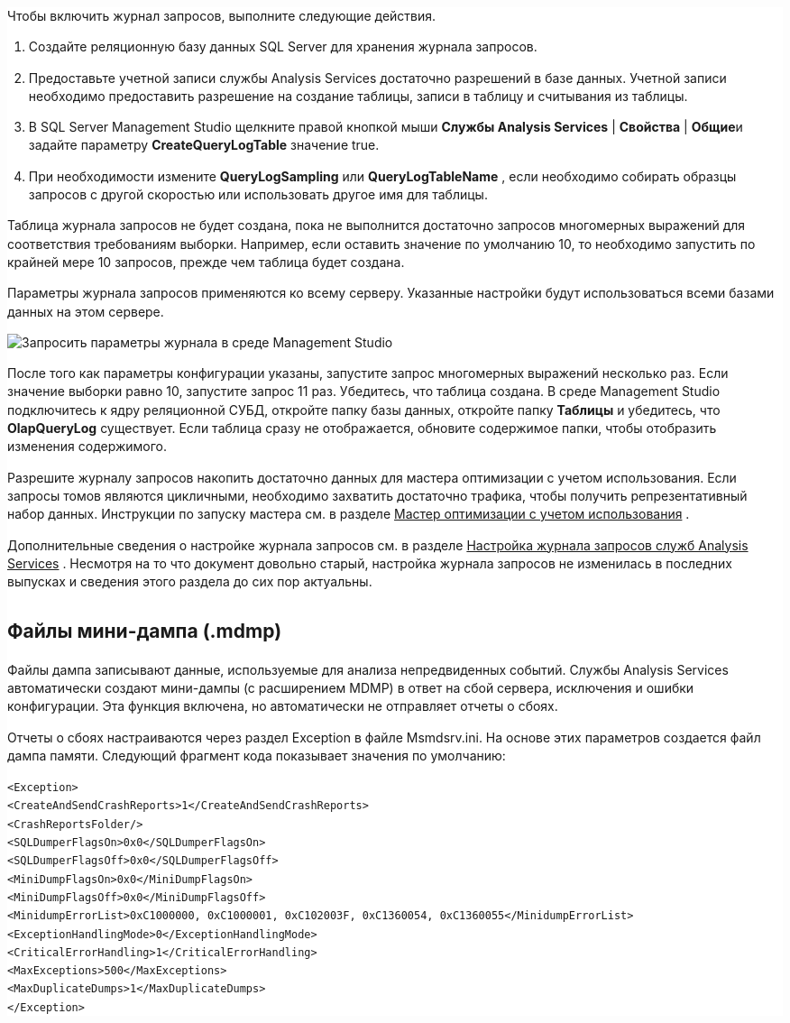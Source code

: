  Чтобы включить журнал запросов, выполните следующие действия.  
  
1.  Создайте реляционную базу данных SQL Server для хранения журнала запросов.  
  
2.  Предоставьте учетной записи службы Analysis Services достаточно разрешений в базе данных. Учетной записи необходимо предоставить разрешение на создание таблицы, записи в таблицу и считывания из таблицы.  
  
3.  В SQL Server Management Studio щелкните правой кнопкой мыши **Службы Analysis Services** | **Свойства** | **Общие**и задайте параметру **CreateQueryLogTable** значение true.  
  
4.  При необходимости измените **QueryLogSampling** или **QueryLogTableName** , если необходимо собирать образцы запросов с другой скоростью или использовать другое имя для таблицы.  
  
 Таблица журнала запросов не будет создана, пока не выполнится достаточно запросов многомерных выражений для соответствия требованиям выборки. Например, если оставить значение по умолчанию 10, то необходимо запустить по крайней мере 10 запросов, прежде чем таблица будет создана.  
  
 Параметры журнала запросов применяются ко всему серверу. Указанные настройки будут использоваться всеми базами данных на этом сервере.  
  
 ![Запросить параметры журнала в среде Management Studio](../../analysis-services/instances/media/ssas-querylogsettings.png "параметры журнала запросов в среде Management Studio")  
  
 После того как параметры конфигурации указаны, запустите запрос многомерных выражений несколько раз. Если значение выборки равно 10, запустите запрос 11 раз. Убедитесь, что таблица создана. В среде Management Studio подключитесь к ядру реляционной СУБД, откройте папку базы данных, откройте папку **Таблицы** и убедитесь, что **OlapQueryLog** существует. Если таблица сразу не отображается, обновите содержимое папки, чтобы отобразить изменения содержимого.  
  
 Разрешите журналу запросов накопить достаточно данных для мастера оптимизации с учетом использования. Если запросы томов являются цикличными, необходимо захватить достаточно трафика, чтобы получить репрезентативный набор данных. Инструкции по запуску мастера см. в разделе [Мастер оптимизации с учетом использования](https://msdn.microsoft.com/library/ms189706.aspx) .  
  
 Дополнительные сведения о настройке журнала запросов см. в разделе [Настройка журнала запросов служб Analysis Services](http://technet.microsoft.com/library/Cc917676) . Несмотря на то что документ довольно старый, настройка журнала запросов не изменилась в последних выпусках и сведения этого раздела до сих пор актуальны.  
  
##  <a name="bkmk_mdmp"></a> Файлы мини-дампа (.mdmp)  
 Файлы дампа записывают данные, используемые для анализа непредвиденных событий. Службы Analysis Services автоматически создают мини-дампы (с расширением MDMP) в ответ на сбой сервера, исключения и ошибки конфигурации. Эта функция включена, но автоматически не отправляет отчеты о сбоях.  
  
 Отчеты о сбоях настраиваются через раздел Exception в файле Msmdsrv.ini. На основе этих параметров создается файл дампа памяти. Следующий фрагмент кода показывает значения по умолчанию:  
  
```  
<Exception>  
<CreateAndSendCrashReports>1</CreateAndSendCrashReports>  
<CrashReportsFolder/>  
<SQLDumperFlagsOn>0x0</SQLDumperFlagsOn>  
<SQLDumperFlagsOff>0x0</SQLDumperFlagsOff>  
<MiniDumpFlagsOn>0x0</MiniDumpFlagsOn>  
<MiniDumpFlagsOff>0x0</MiniDumpFlagsOff>  
<MinidumpErrorList>0xC1000000, 0xC1000001, 0xC102003F, 0xC1360054, 0xC1360055</MinidumpErrorList>  
<ExceptionHandlingMode>0</ExceptionHandlingMode>  
<CriticalErrorHandling>1</CriticalErrorHandling>  
<MaxExceptions>500</MaxExceptions>  
<MaxDuplicateDumps>1</MaxDuplicateDumps>  
</Exception>  
```  
  
